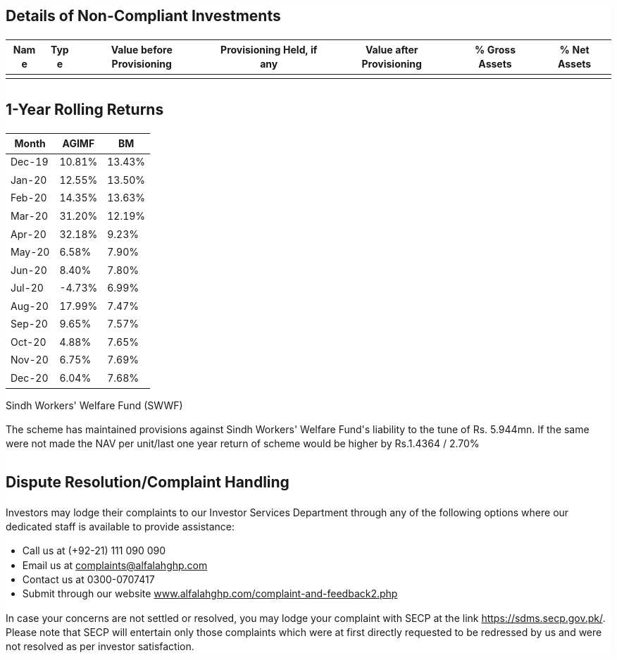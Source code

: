 ## Details of Non-Compliant Investments

| Name | Type | Value before Provisioning | Provisioning Held, if any | Value after Provisioning | % Gross Assets | % Net Assets |
| ---- | ---- | ------------------------- | ------------------------- | ------------------------ | -------------- | ------------ |
|      |      |                           |                           |                          |                |              |

## 1-Year Rolling Returns

| Month  | AGIMF  | BM     |
| ------ | ------ | ------ |
| Dec-19 | 10.81% | 13.43% |
| Jan-20 | 12.55% | 13.50% |
| Feb-20 | 14.35% | 13.63% |
| Mar-20 | 31.20% | 12.19% |
| Apr-20 | 32.18% | 9.23%  |
| May-20 | 6.58%  | 7.90%  |
| Jun-20 | 8.40%  | 7.80%  |
| Jul-20 | -4.73% | 6.99%  |
| Aug-20 | 17.99% | 7.47%  |
| Sep-20 | 9.65%  | 7.57%  |
| Oct-20 | 4.88%  | 7.65%  |
| Nov-20 | 6.75%  | 7.69%  |
| Dec-20 | 6.04%  | 7.68%  |

Sindh Workers' Welfare Fund (SWWF)

The scheme has maintained provisions against Sindh Workers' Welfare Fund's liability to the tune of Rs. 5.944mn. If the same were not made the NAV per unit/last one year return of scheme would be higher by Rs.1.4364 / 2.70%

## Dispute Resolution/Complaint Handling

Investors may lodge their complaints to our Investor Services Department through any of the following options where our dedicated staff is available to provide assistance:

- Call us at (+92-21) 111 090 090
- Email us at complaints@alfalahghp.com
- Contact us at 0300-0707417
- Submit through our website www.alfalahghp.com/complaint-and-feedback2.php

In case your concerns are not settled or resolved, you may lodge your complaint with SECP at the link https://sdms.secp.gov.pk/. Please note that SECP will entertain only those complaints which were at first directly requested to be redressed by us and were not resolved as per investor satisfaction.
